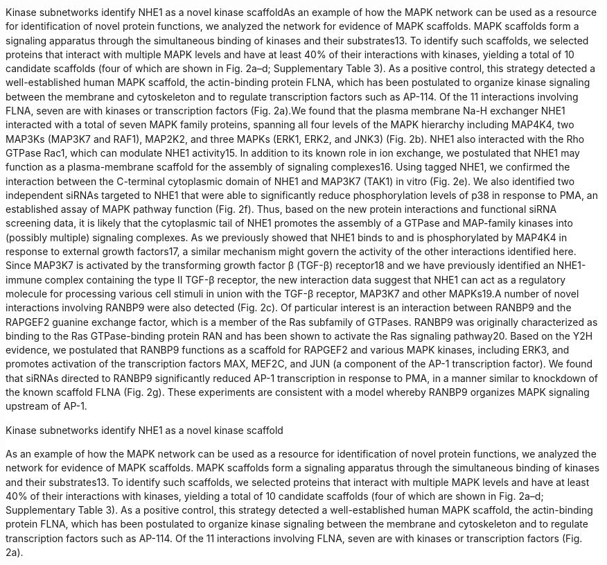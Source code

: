 Kinase subnetworks identify NHE1 as a novel kinase scaffoldAs an example of how the MAPK network can be used as a resource for identification of novel protein functions, we analyzed the network for evidence of MAPK scaffolds. MAPK scaffolds form a signaling apparatus through the simultaneous binding of kinases and their substrates13. To identify such scaffolds, we selected proteins that interact with multiple MAPK levels and have at least 40% of their interactions with kinases, yielding a total of 10 candidate scaffolds (four of which are shown in Fig. 2a–d; Supplementary Table 3). As a positive control, this strategy detected a well-established human MAPK scaffold, the actin-binding protein FLNA, which has been postulated to organize kinase signaling between the membrane and cytoskeleton and to regulate transcription factors such as AP-114. Of the 11 interactions involving FLNA, seven are with kinases or transcription factors (Fig. 2a).We found that the plasma membrane Na-H exchanger NHE1 interacted with a total of seven MAPK family proteins, spanning all four levels of the MAPK hierarchy including MAP4K4, two MAP3Ks (MAP3K7 and RAF1), MAP2K2, and three MAPKs (ERK1, ERK2, and JNK3) (Fig. 2b). NHE1 also interacted with the Rho GTPase Rac1, which can modulate NHE1 activity15. In addition to its known role in ion exchange, we postulated that NHE1 may function as a plasma-membrane scaffold for the assembly of signaling complexes16. Using tagged NHE1, we confirmed the interaction between the C-terminal cytoplasmic domain of NHE1 and MAP3K7 (TAK1) in vitro (Fig. 2e). We also identified two independent siRNAs targeted to NHE1 that were able to significantly reduce phosphorylation levels of p38 in response to PMA, an established assay of MAPK pathway function (Fig. 2f). Thus, based on the new protein interactions and functional siRNA screening data, it is likely that the cytoplasmic tail of NHE1 promotes the assembly of a GTPase and MAP-family kinases into (possibly multiple) signaling complexes. As we previously showed that NHE1 binds to and is phosphorylated by MAP4K4 in response to external growth factors17, a similar mechanism might govern the activity of the other interactions identified here. Since MAP3K7 is activated by the transforming growth factor β (TGF-β) receptor18 and we have previously identified an NHE1-immune complex containing the type II TGF-β receptor, the new interaction data suggest that NHE1 can act as a regulatory molecule for processing various cell stimuli in union with the TGF-β receptor, MAP3K7 and other MAPKs19.A number of novel interactions involving RANBP9 were also detected (Fig. 2c). Of particular interest is an interaction between RANBP9 and the RAPGEF2 guanine exchange factor, which is a member of the Ras subfamily of GTPases. RANBP9 was originally characterized as binding to the Ras GTPase-binding protein RAN and has been shown to activate the Ras signaling pathway20. Based on the Y2H evidence, we postulated that RANBP9 functions as a scaffold for RAPGEF2 and various MAPK kinases, including ERK3, and promotes activation of the transcription factors MAX, MEF2C, and JUN (a component of the AP-1 transcription factor). We found that siRNAs directed to RANBP9 significantly reduced AP-1 transcription in response to PMA, in a manner similar to knockdown of the known scaffold FLNA (Fig. 2g). These experiments are consistent with a model whereby RANBP9 organizes MAPK signaling upstream of AP-1.

Kinase subnetworks identify NHE1 as a novel kinase scaffold

As an example of how the MAPK network can be used as a resource for identification of novel protein functions, we analyzed the network for evidence of MAPK scaffolds. MAPK scaffolds form a signaling apparatus through the simultaneous binding of kinases and their substrates13. To identify such scaffolds, we selected proteins that interact with multiple MAPK levels and have at least 40% of their interactions with kinases, yielding a total of 10 candidate scaffolds (four of which are shown in Fig. 2a–d; Supplementary Table 3). As a positive control, this strategy detected a well-established human MAPK scaffold, the actin-binding protein FLNA, which has been postulated to organize kinase signaling between the membrane and cytoskeleton and to regulate transcription factors such as AP-114. Of the 11 interactions involving FLNA, seven are with kinases or transcription factors (Fig. 2a).
